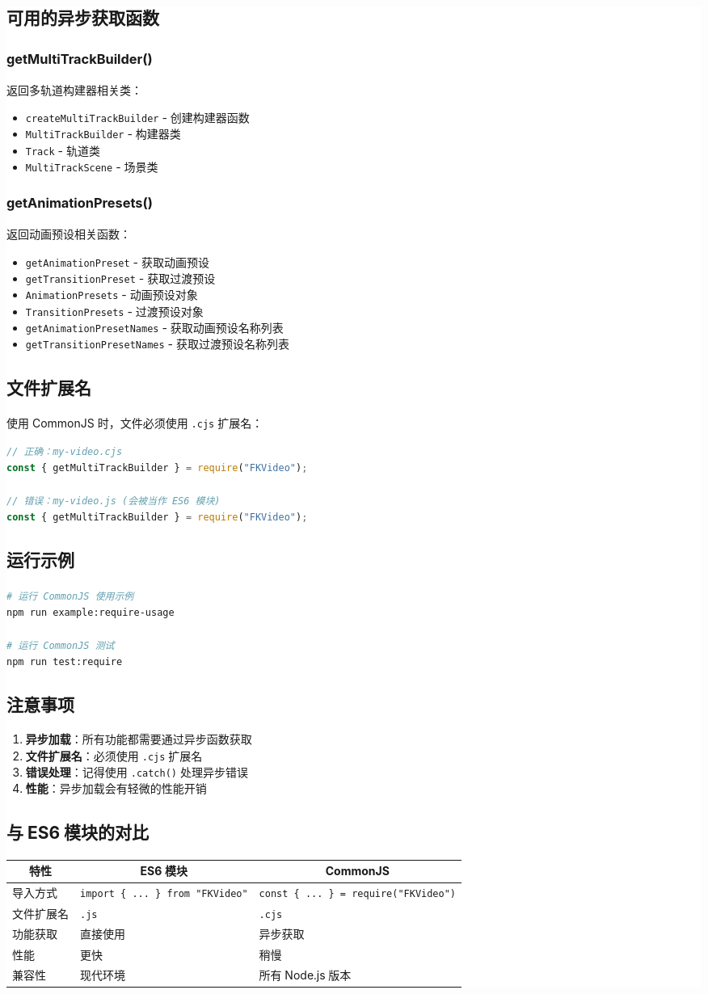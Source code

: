 ## 可用的异步获取函数

### getMultiTrackBuilder()
返回多轨道构建器相关类：
- `createMultiTrackBuilder` - 创建构建器函数
- `MultiTrackBuilder` - 构建器类
- `Track` - 轨道类
- `MultiTrackScene` - 场景类

### getAnimationPresets()
返回动画预设相关函数：
- `getAnimationPreset` - 获取动画预设
- `getTransitionPreset` - 获取过渡预设
- `AnimationPresets` - 动画预设对象
- `TransitionPresets` - 过渡预设对象
- `getAnimationPresetNames` - 获取动画预设名称列表
- `getTransitionPresetNames` - 获取过渡预设名称列表

## 文件扩展名

使用 CommonJS 时，文件必须使用 `.cjs` 扩展名：

```javascript
// 正确：my-video.cjs
const { getMultiTrackBuilder } = require("FKVideo");

// 错误：my-video.js (会被当作 ES6 模块)
const { getMultiTrackBuilder } = require("FKVideo");
```

## 运行示例

```bash
# 运行 CommonJS 使用示例
npm run example:require-usage

# 运行 CommonJS 测试
npm run test:require
```

## 注意事项

1. **异步加载**：所有功能都需要通过异步函数获取
2. **文件扩展名**：必须使用 `.cjs` 扩展名
3. **错误处理**：记得使用 `.catch()` 处理异步错误
4. **性能**：异步加载会有轻微的性能开销

## 与 ES6 模块的对比

| 特性 | ES6 模块 | CommonJS |
|------|----------|----------|
| 导入方式 | `import { ... } from "FKVideo"` | `const { ... } = require("FKVideo")` |
| 文件扩展名 | `.js` | `.cjs` |
| 功能获取 | 直接使用 | 异步获取 |
| 性能 | 更快 | 稍慢 |
| 兼容性 | 现代环境 | 所有 Node.js 版本 |
